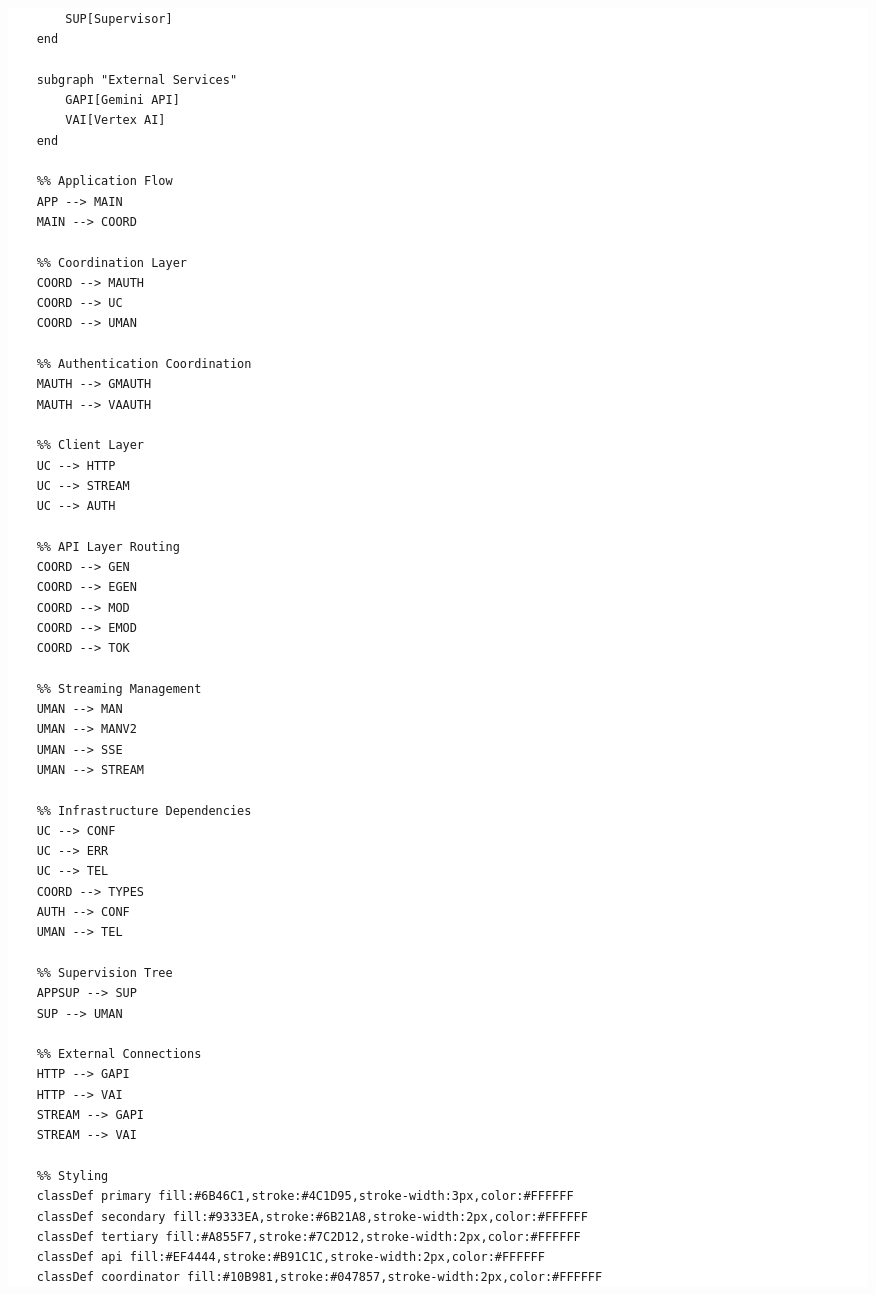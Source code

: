 ```mermaid
        SUP[Supervisor]
    end

    subgraph "External Services"
        GAPI[Gemini API]
        VAI[Vertex AI]
    end

    %% Application Flow
    APP --> MAIN
    MAIN --> COORD

    %% Coordination Layer
    COORD --> MAUTH
    COORD --> UC
    COORD --> UMAN

    %% Authentication Coordination
    MAUTH --> GMAUTH
    MAUTH --> VAAUTH

    %% Client Layer
    UC --> HTTP
    UC --> STREAM
    UC --> AUTH

    %% API Layer Routing
    COORD --> GEN
    COORD --> EGEN
    COORD --> MOD
    COORD --> EMOD
    COORD --> TOK

    %% Streaming Management
    UMAN --> MAN
    UMAN --> MANV2
    UMAN --> SSE
    UMAN --> STREAM

    %% Infrastructure Dependencies
    UC --> CONF
    UC --> ERR
    UC --> TEL
    COORD --> TYPES
    AUTH --> CONF
    UMAN --> TEL

    %% Supervision Tree
    APPSUP --> SUP
    SUP --> UMAN

    %% External Connections
    HTTP --> GAPI
    HTTP --> VAI
    STREAM --> GAPI
    STREAM --> VAI

    %% Styling
    classDef primary fill:#6B46C1,stroke:#4C1D95,stroke-width:3px,color:#FFFFFF
    classDef secondary fill:#9333EA,stroke:#6B21A8,stroke-width:2px,color:#FFFFFF
    classDef tertiary fill:#A855F7,stroke:#7C2D12,stroke-width:2px,color:#FFFFFF
    classDef api fill:#EF4444,stroke:#B91C1C,stroke-width:2px,color:#FFFFFF
    classDef coordinator fill:#10B981,stroke:#047857,stroke-width:2px,color:#FFFFFF
```